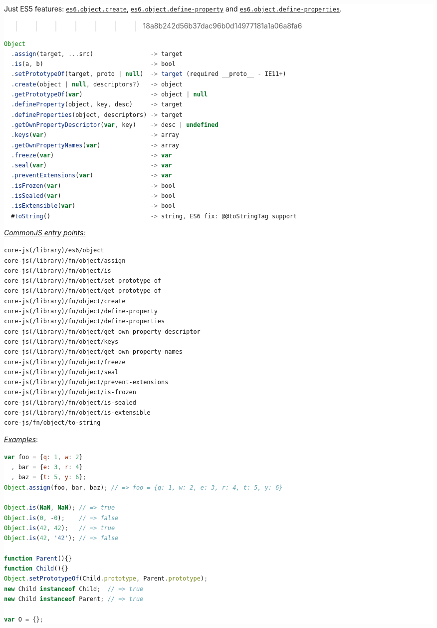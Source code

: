 Just ES5 features: [`es6.object.create`](https://github.com/zloirock/core-js/blob/v2.6.9/modules/es6.object.create.js), [`es6.object.define-property`](https://github.com/zloirock/core-js/blob/v2.6.9/modules/es6.object.define-property.js) and [`es6.object.define-properties`](https://github.com/zloirock/core-js/blob/v2.6.9/modules/es6.object.es6.object.define-properties.js).
>>>>>>> 18a8b242d56b37dac96b0d14977181a1a06a8fa6
```js
Object
  .assign(target, ...src)                -> target
  .is(a, b)                              -> bool
  .setPrototypeOf(target, proto | null)  -> target (required __proto__ - IE11+)
  .create(object | null, descriptors?)   -> object
  .getPrototypeOf(var)                   -> object | null
  .defineProperty(object, key, desc)     -> target
  .defineProperties(object, descriptors) -> target
  .getOwnPropertyDescriptor(var, key)    -> desc | undefined
  .keys(var)                             -> array
  .getOwnPropertyNames(var)              -> array
  .freeze(var)                           -> var
  .seal(var)                             -> var
  .preventExtensions(var)                -> var
  .isFrozen(var)                         -> bool
  .isSealed(var)                         -> bool
  .isExtensible(var)                     -> bool
  #toString()                            -> string, ES6 fix: @@toStringTag support
```
[*CommonJS entry points:*](#commonjs)
```
core-js(/library)/es6/object
core-js(/library)/fn/object/assign
core-js(/library)/fn/object/is
core-js(/library)/fn/object/set-prototype-of
core-js(/library)/fn/object/get-prototype-of
core-js(/library)/fn/object/create
core-js(/library)/fn/object/define-property
core-js(/library)/fn/object/define-properties
core-js(/library)/fn/object/get-own-property-descriptor
core-js(/library)/fn/object/keys
core-js(/library)/fn/object/get-own-property-names
core-js(/library)/fn/object/freeze
core-js(/library)/fn/object/seal
core-js(/library)/fn/object/prevent-extensions
core-js(/library)/fn/object/is-frozen
core-js(/library)/fn/object/is-sealed
core-js(/library)/fn/object/is-extensible
core-js/fn/object/to-string
```
[*Examples*](http://goo.gl/ywdwPz):
```js
var foo = {q: 1, w: 2}
  , bar = {e: 3, r: 4}
  , baz = {t: 5, y: 6};
Object.assign(foo, bar, baz); // => foo = {q: 1, w: 2, e: 3, r: 4, t: 5, y: 6}

Object.is(NaN, NaN); // => true
Object.is(0, -0);    // => false
Object.is(42, 42);   // => true
Object.is(42, '42'); // => false

function Parent(){}
function Child(){}
Object.setPrototypeOf(Child.prototype, Parent.prototype);
new Child instanceof Child;  // => true
new Child instanceof Parent; // => true

var O = {};
```